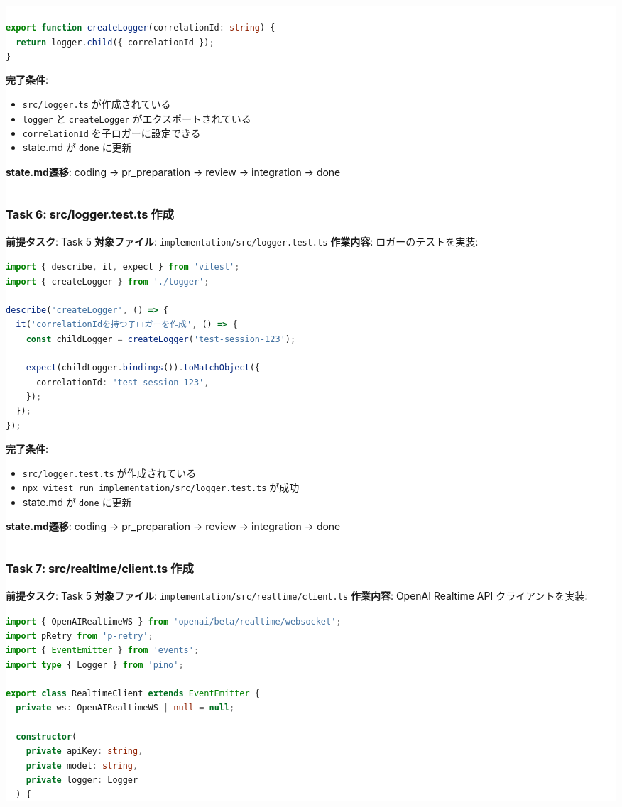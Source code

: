 ```typescript

export function createLogger(correlationId: string) {
  return logger.child({ correlationId });
}
```

**完了条件**:
- `src/logger.ts` が作成されている
- `logger` と `createLogger` がエクスポートされている
- `correlationId` を子ロガーに設定できる
- state.md が `done` に更新

**state.md遷移**: coding → pr_preparation → review → integration → done

---

### Task 6: src/logger.test.ts 作成

**前提タスク**: Task 5
**対象ファイル**: `implementation/src/logger.test.ts`
**作業内容**:
ロガーのテストを実装:
```typescript
import { describe, it, expect } from 'vitest';
import { createLogger } from './logger';

describe('createLogger', () => {
  it('correlationIdを持つ子ロガーを作成', () => {
    const childLogger = createLogger('test-session-123');

    expect(childLogger.bindings()).toMatchObject({
      correlationId: 'test-session-123',
    });
  });
});
```

**完了条件**:
- `src/logger.test.ts` が作成されている
- `npx vitest run implementation/src/logger.test.ts` が成功
- state.md が `done` に更新

**state.md遷移**: coding → pr_preparation → review → integration → done

---

### Task 7: src/realtime/client.ts 作成

**前提タスク**: Task 5
**対象ファイル**: `implementation/src/realtime/client.ts`
**作業内容**:
OpenAI Realtime API クライアントを実装:
```typescript
import { OpenAIRealtimeWS } from 'openai/beta/realtime/websocket';
import pRetry from 'p-retry';
import { EventEmitter } from 'events';
import type { Logger } from 'pino';

export class RealtimeClient extends EventEmitter {
  private ws: OpenAIRealtimeWS | null = null;

  constructor(
    private apiKey: string,
    private model: string,
    private logger: Logger
  ) {
```